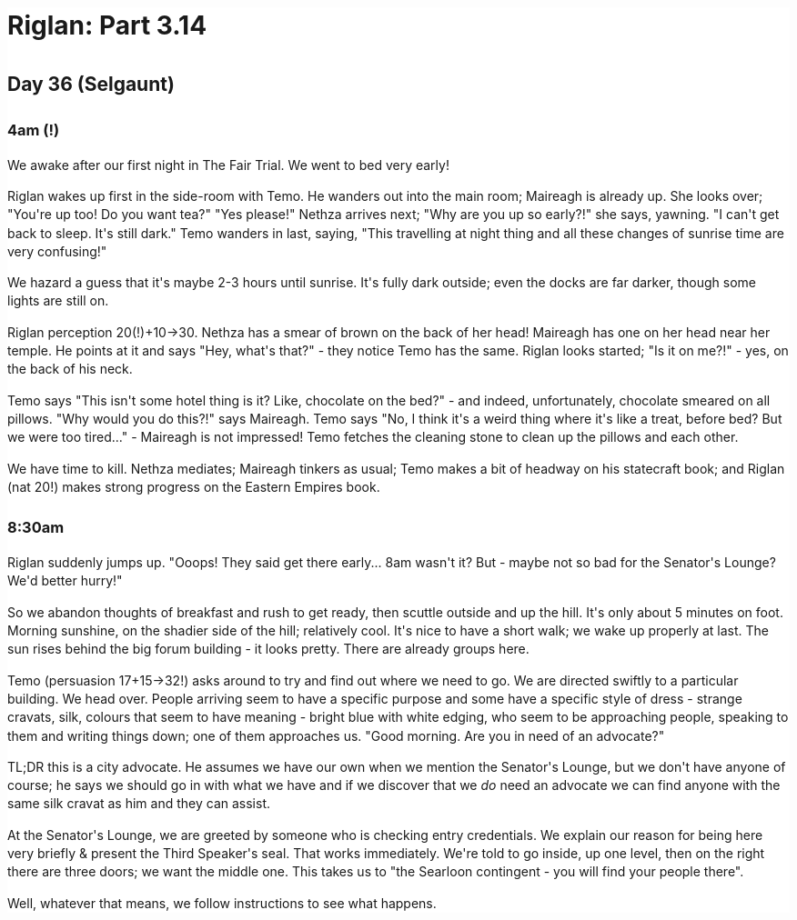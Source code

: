 # Riglan: Part 3.14
## Day 36 (Selgaunt)
### 4am (!)

We awake after our first night in The Fair Trial. We went to bed very early!

Riglan wakes up first in the side-room with Temo. He wanders out into the main room; Maireagh is already up. She looks over; "You're up too! Do you want tea?" "Yes please!" Nethza arrives next; "Why are you up so early?!" she says, yawning. "I can't get back to sleep. It's still dark." Temo wanders in last, saying, "This travelling at night thing and all these changes of sunrise time are very confusing!"

We hazard a guess that it's maybe 2-3 hours until sunrise. It's fully dark outside; even the docks are far darker, though some lights are still on.

Riglan perception 20(!)+10->30. Nethza has a smear of brown on the back of her head! Maireagh has one on her head near her temple. He points at it and says "Hey, what's that?" - they notice Temo has the same. Riglan looks started; "Is it on me?!" - yes, on the back of his neck.

Temo says "This isn't some hotel thing is it? Like, chocolate on the bed?" - and indeed, unfortunately, chocolate smeared on all pillows. "Why would you do this?!" says Maireagh. Temo says "No, I think it's a weird thing where it's like a treat, before bed? But we were too tired..." - Maireagh is not impressed! Temo fetches the cleaning stone to clean up the pillows and each other.

We have time to kill. Nethza mediates; Maireagh tinkers as usual; Temo makes a bit of headway on his statecraft book; and Riglan (nat 20!) makes strong progress on the Eastern Empires book.

### 8:30am

Riglan suddenly jumps up. "Ooops! They said get there early... 8am wasn't it? But - maybe not so bad for the Senator's Lounge? We'd better hurry!"

So we abandon thoughts of breakfast and rush to get ready, then scuttle outside and up the hill. It's only about 5 minutes on foot. Morning sunshine, on the shadier side of the hill; relatively cool. It's nice to have a short walk; we wake up properly at last. The sun rises behind the big forum building - it looks pretty. There are already groups here.

Temo (persuasion 17+15->32!) asks around to try and find out where we need to go. We are directed swiftly to a particular building. We head over. People arriving seem to have a specific purpose and some have a specific style of dress - strange cravats, silk, colours that seem to have meaning - bright blue with white edging, who seem to be approaching people, speaking to them and writing things down; one of them approaches us. "Good morning. Are you in need of an advocate?"

TL;DR this is a city advocate. He assumes we have our own when we mention the Senator's Lounge, but we don't have anyone of course; he says we should go in with what we have and if we discover that we *do* need an advocate we can find anyone with the same silk cravat as him and they can assist.

At the Senator's Lounge, we are greeted by someone who is checking entry credentials. We explain our reason for being here very briefly & present the Third Speaker's seal. That works immediately. We're told to go inside, up one level, then on the right there are three doors; we want the middle one. This takes us to "the Searloon contingent - you will find your people there".

Well, whatever that means, we follow instructions to see what happens.
